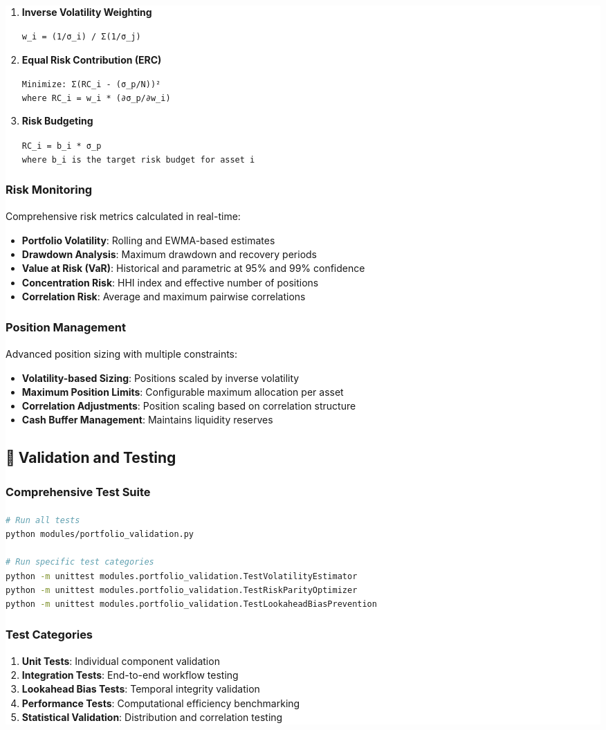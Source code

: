 1. **Inverse Volatility Weighting**
   ```
   w_i = (1/σ_i) / Σ(1/σ_j)
   ```

2. **Equal Risk Contribution (ERC)**
   ```
   Minimize: Σ(RC_i - (σ_p/N))²
   where RC_i = w_i * (∂σ_p/∂w_i)
   ```

3. **Risk Budgeting**
   ```
   RC_i = b_i * σ_p
   where b_i is the target risk budget for asset i
   ```

### Risk Monitoring

Comprehensive risk metrics calculated in real-time:

- **Portfolio Volatility**: Rolling and EWMA-based estimates
- **Drawdown Analysis**: Maximum drawdown and recovery periods  
- **Value at Risk (VaR)**: Historical and parametric at 95% and 99% confidence
- **Concentration Risk**: HHI index and effective number of positions
- **Correlation Risk**: Average and maximum pairwise correlations

### Position Management

Advanced position sizing with multiple constraints:

- **Volatility-based Sizing**: Positions scaled by inverse volatility
- **Maximum Position Limits**: Configurable maximum allocation per asset
- **Correlation Adjustments**: Position scaling based on correlation structure
- **Cash Buffer Management**: Maintains liquidity reserves

## 🔬 Validation and Testing

### Comprehensive Test Suite

```bash
# Run all tests
python modules/portfolio_validation.py

# Run specific test categories
python -m unittest modules.portfolio_validation.TestVolatilityEstimator
python -m unittest modules.portfolio_validation.TestRiskParityOptimizer
python -m unittest modules.portfolio_validation.TestLookaheadBiasPrevention
```

### Test Categories

1. **Unit Tests**: Individual component validation
2. **Integration Tests**: End-to-end workflow testing
3. **Lookahead Bias Tests**: Temporal integrity validation
4. **Performance Tests**: Computational efficiency benchmarking
5. **Statistical Validation**: Distribution and correlation testing
